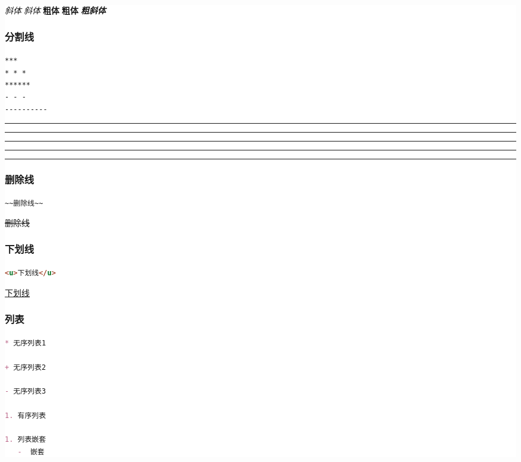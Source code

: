 *斜体*
_斜体_
**粗体**
__粗体__
___粗斜体___

### 分割线

```markdown
***
* * *
******
- - -
----------
```

***

* * *

******

- - -

----------



### 删除线

``` markdown
~~删除线~~ 
```

~~删除线~~ 

### 下划线

``` markdown
<u>下划线</u>
```

<u>下划线</u>

### 列表

```markdown
* 无序列表1

+ 无序列表2

- 无序列表3

1. 有序列表

1. 列表嵌套
   -  嵌套
```
